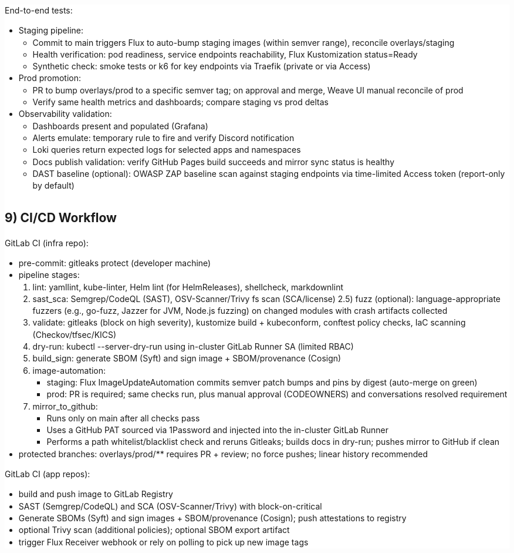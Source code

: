End-to-end tests:
- Staging pipeline:
  - Commit to main triggers Flux to auto-bump staging images (within semver range), reconcile overlays/staging
  - Health verification: pod readiness, service endpoints reachability, Flux Kustomization status=Ready
  - Synthetic check: smoke tests or k6 for key endpoints via Traefik (private or via Access)
- Prod promotion:
  - PR to bump overlays/prod to a specific semver tag; on approval and merge, Weave UI manual reconcile of prod
  - Verify same health metrics and dashboards; compare staging vs prod deltas
- Observability validation:
  - Dashboards present and populated (Grafana)
  - Alerts emulate: temporary rule to fire and verify Discord notification
  - Loki queries return expected logs for selected apps and namespaces
  - Docs publish validation: verify GitHub Pages build succeeds and mirror sync status is healthy
  - DAST baseline (optional): OWASP ZAP baseline scan against staging endpoints via time-limited Access token (report-only by default)


## 9) CI/CD Workflow

GitLab CI (infra repo):
- pre-commit: gitleaks protect (developer machine)
- pipeline stages:
  1) lint: yamllint, kube-linter, Helm lint (for HelmReleases), shellcheck, markdownlint
  2) sast_sca: Semgrep/CodeQL (SAST), OSV-Scanner/Trivy fs scan (SCA/license)
  2.5) fuzz (optional): language-appropriate fuzzers (e.g., go-fuzz, Jazzer for JVM, Node.js fuzzing) on changed modules with crash artifacts collected
  3) validate: gitleaks (block on high severity), kustomize build + kubeconform, conftest policy checks, IaC scanning (Checkov/tfsec/KICS)
  4) dry-run: kubectl --server-dry-run using in-cluster GitLab Runner SA (limited RBAC)
  5) build_sign: generate SBOM (Syft) and sign image + SBOM/provenance (Cosign)
  6) image-automation:
     - staging: Flux ImageUpdateAutomation commits semver patch bumps and pins by digest (auto-merge on green)
     - prod: PR is required; same checks run, plus manual approval (CODEOWNERS) and conversations resolved requirement
  7) mirror_to_github:
     - Runs only on main after all checks pass
     - Uses a GitHub PAT sourced via 1Password and injected into the in-cluster GitLab Runner
     - Performs a path whitelist/blacklist check and reruns Gitleaks; builds docs in dry-run; pushes mirror to GitHub if clean
- protected branches: overlays/prod/** requires PR + review; no force pushes; linear history recommended

GitLab CI (app repos):
- build and push image to GitLab Registry
- SAST (Semgrep/CodeQL) and SCA (OSV-Scanner/Trivy) with block-on-critical
- Generate SBOMs (Syft) and sign images + SBOM/provenance (Cosign); push attestations to registry
- optional Trivy scan (additional policies); optional SBOM export artifact
- trigger Flux Receiver webhook or rely on polling to pick up new image tags
